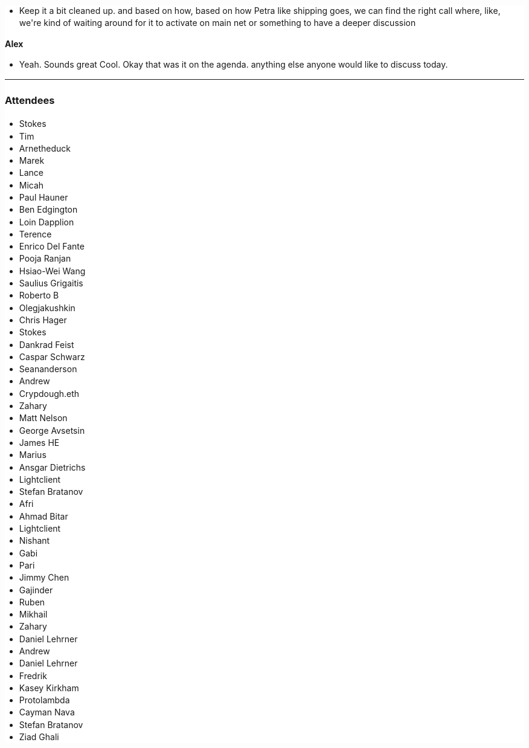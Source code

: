 * Keep it a bit cleaned up. and based on how, based on how Petra like shipping goes, we can find the right call where, like, we're kind of waiting around for it to activate on main net or something to have a deeper discussion 

**Alex**
* Yeah. Sounds great Cool. Okay that was it on the agenda. anything else anyone would like to discuss today.

 

---- 


### Attendees
* Stokes
* Tim
* Arnetheduck
* Marek
* Lance
* Micah
* Paul Hauner
* Ben Edgington
* Loin Dapplion
* Terence
* Enrico Del Fante
* Pooja Ranjan
* Hsiao-Wei Wang
* Saulius Grigaitis 
* Roberto B
* Olegjakushkin
* Chris Hager
* Stokes
* Dankrad Feist
* Caspar Schwarz
* Seananderson
* Andrew
* Crypdough.eth
* Zahary
* Matt Nelson
* George Avsetsin
* James HE
* Marius
* Ansgar Dietrichs
* Lightclient
* Stefan Bratanov
* Afri 
* Ahmad Bitar
* Lightclient
* Nishant
* Gabi
* Pari
* Jimmy Chen
* Gajinder
* Ruben
* Mikhail
* Zahary
* Daniel Lehrner
* Andrew
* Daniel Lehrner
* Fredrik
* Kasey Kirkham
* Protolambda
* Cayman Nava
* Stefan Bratanov
* Ziad Ghali